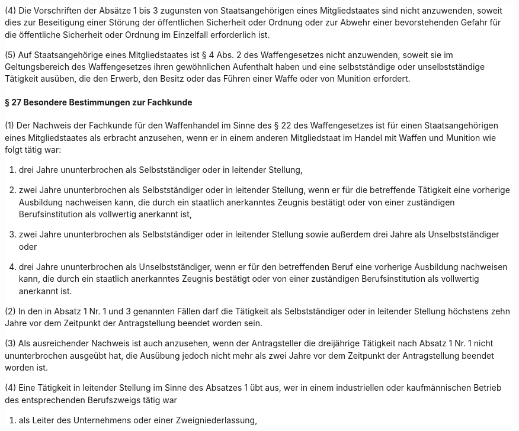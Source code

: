 (4) Die Vorschriften der Absätze 1 bis 3 zugunsten von
Staatsangehörigen eines Mitgliedstaates sind nicht anzuwenden, soweit
dies zur Beseitigung einer Störung der öffentlichen Sicherheit oder
Ordnung oder zur Abwehr einer bevorstehenden Gefahr für die
öffentliche Sicherheit oder Ordnung im Einzelfall erforderlich ist.

(5) Auf Staatsangehörige eines Mitgliedstaates ist § 4 Abs. 2 des
Waffengesetzes nicht anzuwenden, soweit sie im Geltungsbereich des
Waffengesetzes ihren gewöhnlichen Aufenthalt haben und eine
selbstständige oder unselbstständige Tätigkeit ausüben, die den
Erwerb, den Besitz oder das Führen einer Waffe oder von Munition
erfordert.


#### § 27 Besondere Bestimmungen zur Fachkunde

(1) Der Nachweis der Fachkunde für den Waffenhandel im Sinne des § 22
des Waffengesetzes ist für einen Staatsangehörigen eines
Mitgliedstaates als erbracht anzusehen, wenn er in einem anderen
Mitgliedstaat im Handel mit Waffen und Munition wie folgt tätig war:

1.  drei Jahre ununterbrochen als Selbstständiger oder in leitender
    Stellung,


2.  zwei Jahre ununterbrochen als Selbstständiger oder in leitender
    Stellung, wenn er für die betreffende Tätigkeit eine vorherige
    Ausbildung nachweisen kann, die durch ein staatlich anerkanntes
    Zeugnis bestätigt oder von einer zuständigen Berufsinstitution als
    vollwertig anerkannt ist,


3.  zwei Jahre ununterbrochen als Selbstständiger oder in leitender
    Stellung sowie außerdem drei Jahre als Unselbstständiger oder


4.  drei Jahre ununterbrochen als Unselbstständiger, wenn er für den
    betreffenden Beruf eine vorherige Ausbildung nachweisen kann, die
    durch ein staatlich anerkanntes Zeugnis bestätigt oder von einer
    zuständigen Berufsinstitution als vollwertig anerkannt ist.




(2) In den in Absatz 1 Nr. 1 und 3 genannten Fällen darf die Tätigkeit
als Selbstständiger oder in leitender Stellung höchstens zehn Jahre
vor dem Zeitpunkt der Antragstellung beendet worden sein.

(3) Als ausreichender Nachweis ist auch anzusehen, wenn der
Antragsteller die dreijährige Tätigkeit nach Absatz 1 Nr. 1 nicht
ununterbrochen ausgeübt hat, die Ausübung jedoch nicht mehr als zwei
Jahre vor dem Zeitpunkt der Antragstellung beendet worden ist.

(4) Eine Tätigkeit in leitender Stellung im Sinne des Absatzes 1 übt
aus, wer in einem industriellen oder kaufmännischen Betrieb des
entsprechenden Berufszweigs tätig war

1.  als Leiter des Unternehmens oder einer Zweigniederlassung,
